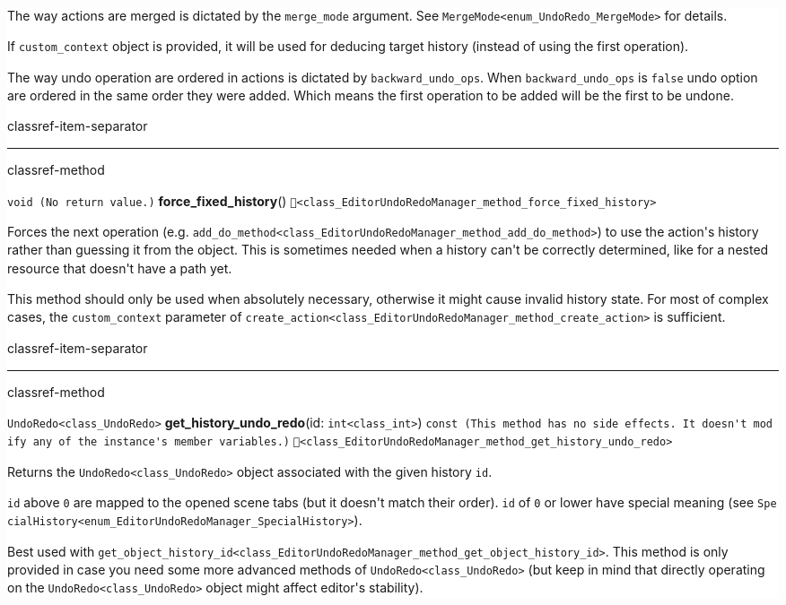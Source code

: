 The way actions are merged is dictated by the `merge_mode` argument. See
`MergeMode<enum_UndoRedo_MergeMode>` for details.

If `custom_context` object is provided, it will be used for deducing
target history (instead of using the first operation).

The way undo operation are ordered in actions is dictated by
`backward_undo_ops`. When `backward_undo_ops` is `false` undo option are
ordered in the same order they were added. Which means the first
operation to be added will be the first to be undone.

classref-item-separator

------------------------------------------------------------------------

classref-method

`void (No return value.)` **force\_fixed\_history**()
`🔗<class_EditorUndoRedoManager_method_force_fixed_history>`

Forces the next operation (e.g.
`add_do_method<class_EditorUndoRedoManager_method_add_do_method>`) to
use the action's history rather than guessing it from the object. This
is sometimes needed when a history can't be correctly determined, like
for a nested resource that doesn't have a path yet.

This method should only be used when absolutely necessary, otherwise it
might cause invalid history state. For most of complex cases, the
`custom_context` parameter of
`create_action<class_EditorUndoRedoManager_method_create_action>` is
sufficient.

classref-item-separator

------------------------------------------------------------------------

classref-method

`UndoRedo<class_UndoRedo>` **get\_history\_undo\_redo**(id:
`int<class_int>`)
`const (This method has no side effects. It doesn't modify any of the instance's member variables.)`
`🔗<class_EditorUndoRedoManager_method_get_history_undo_redo>`

Returns the `UndoRedo<class_UndoRedo>` object associated with the given
history `id`.

`id` above `0` are mapped to the opened scene tabs (but it doesn't match
their order). `id` of `0` or lower have special meaning (see
`SpecialHistory<enum_EditorUndoRedoManager_SpecialHistory>`).

Best used with
`get_object_history_id<class_EditorUndoRedoManager_method_get_object_history_id>`.
This method is only provided in case you need some more advanced methods
of `UndoRedo<class_UndoRedo>` (but keep in mind that directly operating
on the `UndoRedo<class_UndoRedo>` object might affect editor's
stability).
